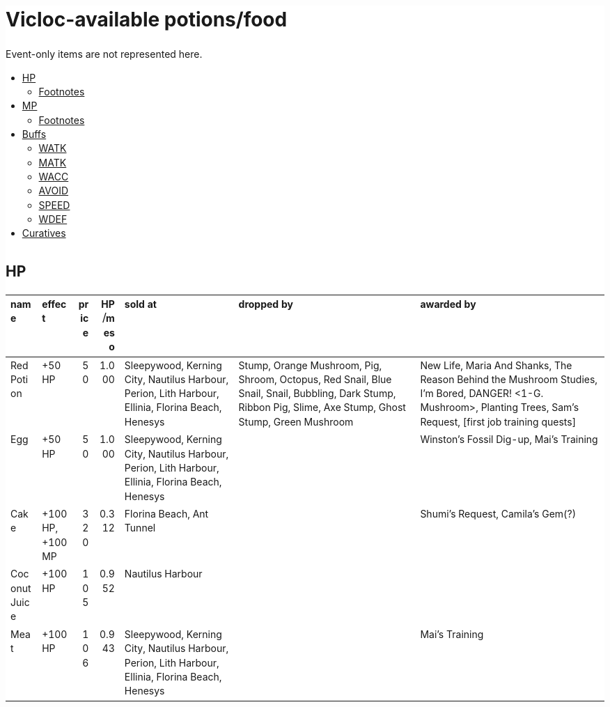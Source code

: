 # Vicloc-available potions/food

Event-only items are not represented here.

- [HP](#hp)
    - [Footnotes](#footnotes)
- [MP](#mp)
    - [Footnotes](#footnotes-1)
- [Buffs](#buffs)
    - [WATK](#watk)
    - [MATK](#matk)
    - [WACC](#wacc)
    - [AVOID](#avoid)
    - [SPEED](#speed)
    - [WDEF](#wdef)
- [Curatives](#curatives)

## HP

| name                | effect                             |                        price |        HP&#x29f8;meso | sold at                                                                                                           | dropped by                                                                                                                                                                                                                                                                                                            | awarded by                                                                                                                                                                         |
| :------------------ | :--------------------------------- | ---------------------------: | --------------------: | :---------------------------------------------------------------------------------------------------------------- | :-------------------------------------------------------------------------------------------------------------------------------------------------------------------------------------------------------------------------------------------------------------------------------------------------------------------- | :--------------------------------------------------------------------------------------------------------------------------------------------------------------------------------- |
| Red Potion          | +50 HP                             |                           50 |                 1.000 | Sleepywood, Kerning City, Nautilus Harbour, Perion, Lith Harbour, Ellinia, Florina Beach, Henesys                 | Stump, Orange Mushroom, Pig, Shroom, Octopus, Red Snail, Blue Snail, Snail, Bubbling, Dark Stump, Ribbon Pig, Slime, Axe Stump, Ghost Stump, Green Mushroom                                                                                                                                                           | New Life, Maria And Shanks, The Reason Behind the Mushroom Studies, I&rsquo;m Bored, DANGER! \<1-G. Mushroom\>, Planting Trees, Sam&rsquo;s Request, \[first job training quests\] |
| Egg                 | +50 HP                             |                           50 |                 1.000 | Sleepywood, Kerning City, Nautilus Harbour, Perion, Lith Harbour, Ellinia, Florina Beach, Henesys                 |                                                                                                                                                                                                                                                                                                                       | Winston&rsquo;s Fossil Dig-up, Mai&rsquo;s Training                                                                                                                                |
| Cake                | +100 HP, +100 MP                   |                          320 |                 0.312 | Florina Beach, Ant Tunnel                                                                                         |                                                                                                                                                                                                                                                                                                                       | Shumi&rsquo;s Request, Camila&rsquo;s Gem(?)                                                                                                                                       |
| Coconut Juice       | +100 HP                            |                          105 |                 0.952 | Nautilus Harbour                                                                                                  |                                                                                                                                                                                                                                                                                                                       |                                                                                                                                                                                    |
| Meat                | +100 HP                            |                          106 |                 0.943 | Sleepywood, Kerning City, Nautilus Harbour, Perion, Lith Harbour, Ellinia, Florina Beach, Henesys                 |                                                                                                                                                                                                                                                                                                                       | Mai&rsquo;s Training                                                                                                                                                               |